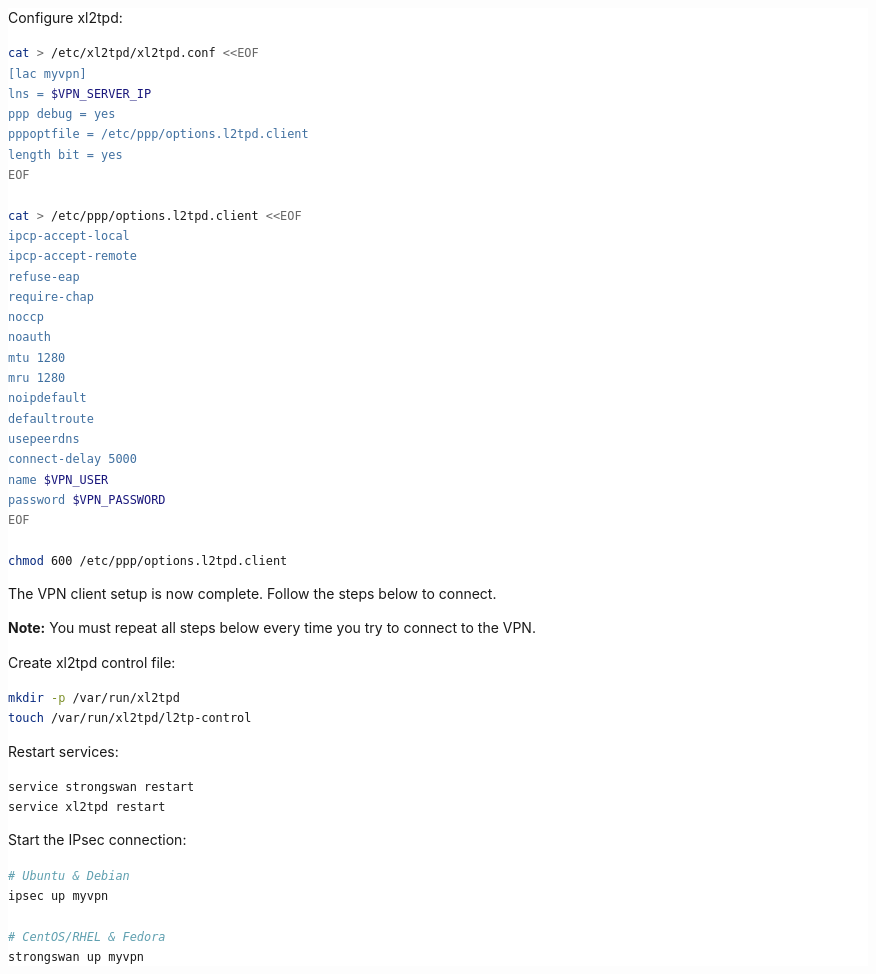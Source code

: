 Configure xl2tpd:

```bash
cat > /etc/xl2tpd/xl2tpd.conf <<EOF
[lac myvpn]
lns = $VPN_SERVER_IP
ppp debug = yes
pppoptfile = /etc/ppp/options.l2tpd.client
length bit = yes
EOF

cat > /etc/ppp/options.l2tpd.client <<EOF
ipcp-accept-local
ipcp-accept-remote
refuse-eap
require-chap
noccp
noauth
mtu 1280
mru 1280
noipdefault
defaultroute
usepeerdns
connect-delay 5000
name $VPN_USER
password $VPN_PASSWORD
EOF

chmod 600 /etc/ppp/options.l2tpd.client
```

The VPN client setup is now complete. Follow the steps below to connect.

**Note:** You must repeat all steps below every time you try to connect to the VPN.

Create xl2tpd control file:

```bash
mkdir -p /var/run/xl2tpd
touch /var/run/xl2tpd/l2tp-control
```

Restart services:

```bash
service strongswan restart
service xl2tpd restart
```

Start the IPsec connection:

```bash
# Ubuntu & Debian
ipsec up myvpn

# CentOS/RHEL & Fedora
strongswan up myvpn
```
